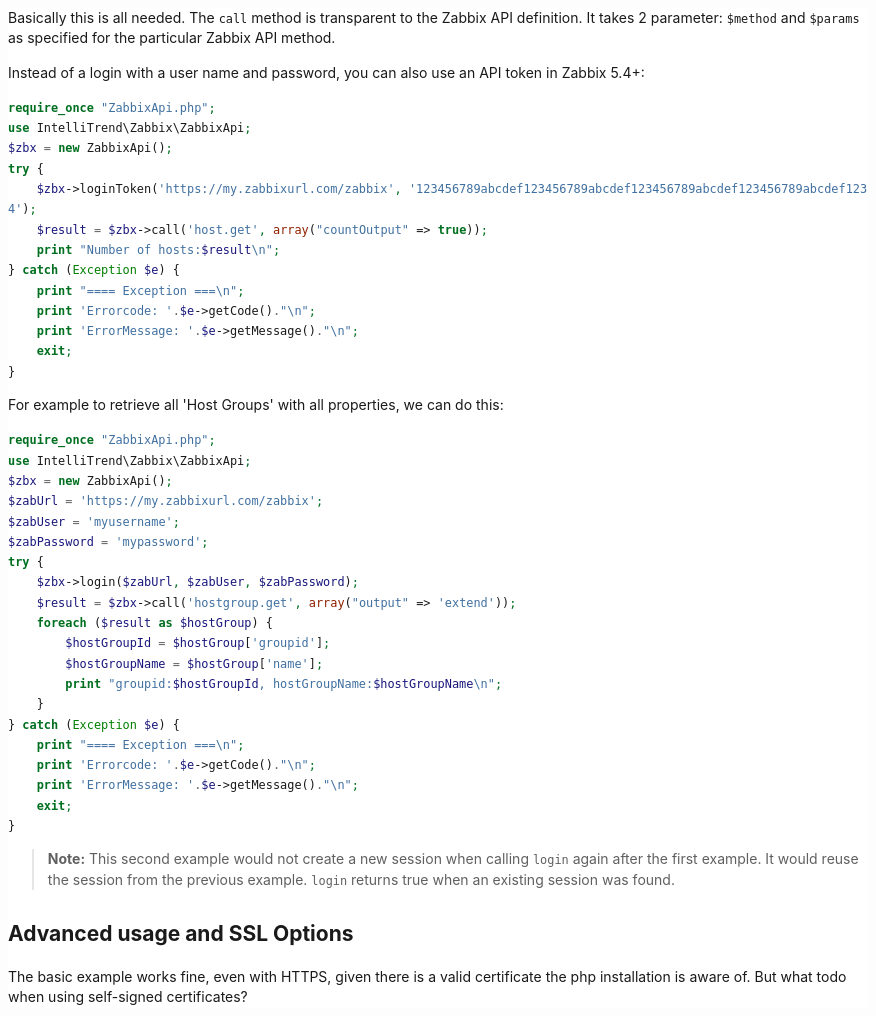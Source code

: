 Basically this is all needed. The `call` method is transparent to the Zabbix API definition. It takes 2 parameter: `$method` and `$params` as specified for the particular Zabbix API method.

Instead of a login with a user name and password, you can also use an API token in Zabbix 5.4+:

```php
require_once "ZabbixApi.php";
use IntelliTrend\Zabbix\ZabbixApi;
$zbx = new ZabbixApi();
try {
	$zbx->loginToken('https://my.zabbixurl.com/zabbix', '123456789abcdef123456789abcdef123456789abcdef123456789abcdef1234');
	$result = $zbx->call('host.get', array("countOutput" => true));
	print "Number of hosts:$result\n";
} catch (Exception $e) {
	print "==== Exception ===\n";
	print 'Errorcode: '.$e->getCode()."\n";
	print 'ErrorMessage: '.$e->getMessage()."\n";
	exit;
}
```

For example to retrieve all 'Host Groups' with all properties, we can do this:

```php
require_once "ZabbixApi.php";
use IntelliTrend\Zabbix\ZabbixApi;
$zbx = new ZabbixApi();
$zabUrl = 'https://my.zabbixurl.com/zabbix';
$zabUser = 'myusername';
$zabPassword = 'mypassword';
try {
	$zbx->login($zabUrl, $zabUser, $zabPassword);
	$result = $zbx->call('hostgroup.get', array("output" => 'extend'));
	foreach ($result as $hostGroup) {
		$hostGroupId = $hostGroup['groupid'];
		$hostGroupName = $hostGroup['name'];
		print "groupid:$hostGroupId, hostGroupName:$hostGroupName\n";
	}
} catch (Exception $e) {
	print "==== Exception ===\n";
	print 'Errorcode: '.$e->getCode()."\n";
	print 'ErrorMessage: '.$e->getMessage()."\n";
	exit;
}
```

> **Note:** This second example would not create a new session when calling `login` again after the first example. It would reuse the session from the previous example. `login` returns true when an existing session was found.

## Advanced usage and SSL Options

The basic example works fine, even with HTTPS, given there is a valid certificate the php installation is aware of. But what todo when using self-signed certificates?
